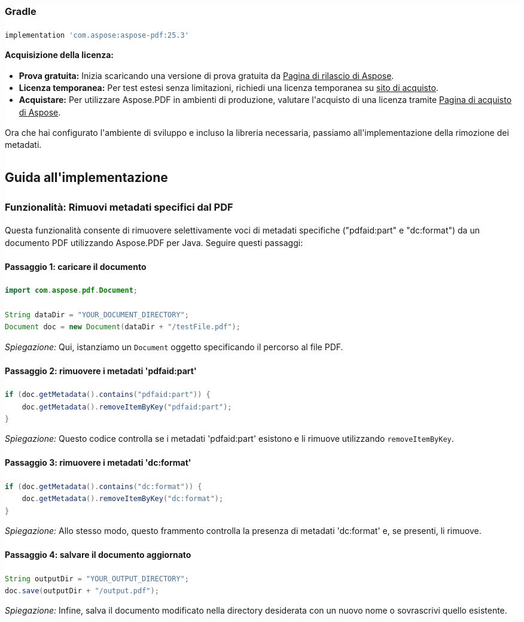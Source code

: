 ### Gradle
```gradle
implementation 'com.aspose:aspose-pdf:25.3'
```

**Acquisizione della licenza:** 
- **Prova gratuita:** Inizia scaricando una versione di prova gratuita da [Pagina di rilascio di Aspose](https://releases.aspose.com/pdf/java/).
- **Licenza temporanea:** Per test estesi senza limitazioni, richiedi una licenza temporanea su [sito di acquisto](https://purchase.aspose.com/temporary-license/).
- **Acquistare:** Per utilizzare Aspose.PDF in ambienti di produzione, valutare l'acquisto di una licenza tramite [Pagina di acquisto di Aspose](https://purchase.aspose.com/buy).

Ora che hai configurato l'ambiente di sviluppo e incluso la libreria necessaria, passiamo all'implementazione della rimozione dei metadati.

## Guida all'implementazione
### Funzionalità: Rimuovi metadati specifici dal PDF
Questa funzionalità consente di rimuovere selettivamente voci di metadati specifiche ("pdfaid:part" e "dc:format") da un documento PDF utilizzando Aspose.PDF per Java. Seguire questi passaggi:

#### Passaggio 1: caricare il documento
```java
import com.aspose.pdf.Document;

String dataDir = "YOUR_DOCUMENT_DIRECTORY";
Document doc = new Document(dataDir + "/testFile.pdf");
```
*Spiegazione:* Qui, istanziamo un `Document` oggetto specificando il percorso al file PDF.

#### Passaggio 2: rimuovere i metadati 'pdfaid:part'
```java
if (doc.getMetadata().contains("pdfaid:part")) {
    doc.getMetadata().removeItemByKey("pdfaid:part");
}
```
*Spiegazione:* Questo codice controlla se i metadati 'pdfaid:part' esistono e li rimuove utilizzando `removeItemByKey`.

#### Passaggio 3: rimuovere i metadati 'dc:format'
```java
if (doc.getMetadata().contains("dc:format")) {
    doc.getMetadata().removeItemByKey("dc:format");
}
```
*Spiegazione:* Allo stesso modo, questo frammento controlla la presenza di metadati 'dc:format' e, se presenti, li rimuove.

#### Passaggio 4: salvare il documento aggiornato
```java
String outputDir = "YOUR_OUTPUT_DIRECTORY";
doc.save(outputDir + "/output.pdf");
```
*Spiegazione:* Infine, salva il documento modificato nella directory desiderata con un nuovo nome o sovrascrivi quello esistente.
